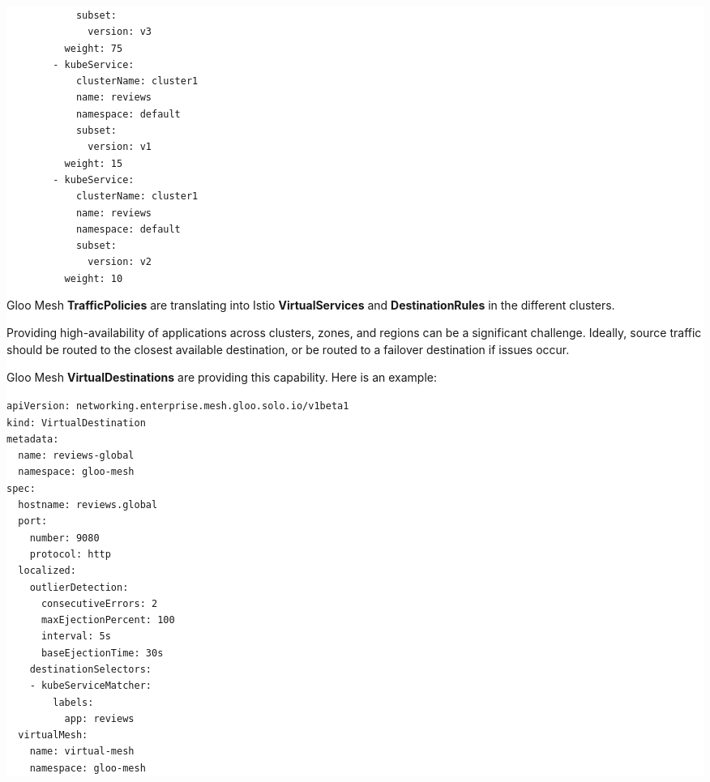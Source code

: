 ```
            subset:
              version: v3
          weight: 75
        - kubeService:
            clusterName: cluster1
            name: reviews
            namespace: default
            subset:
              version: v1
          weight: 15
        - kubeService:
            clusterName: cluster1
            name: reviews
            namespace: default
            subset:
              version: v2
          weight: 10
```

Gloo Mesh **TrafficPolicies** are translating into Istio **VirtualServices** and **DestinationRules** in the different clusters.

Providing high-availability of applications across clusters, zones, and regions can be a significant challenge. Ideally, source traffic should be routed to the closest available destination, or be routed to a failover destination if issues occur.

Gloo Mesh **VirtualDestinations** are providing this capability. Here is an example:

```
apiVersion: networking.enterprise.mesh.gloo.solo.io/v1beta1
kind: VirtualDestination
metadata:
  name: reviews-global
  namespace: gloo-mesh
spec:
  hostname: reviews.global
  port:
    number: 9080
    protocol: http
  localized:
    outlierDetection:
      consecutiveErrors: 2
      maxEjectionPercent: 100
      interval: 5s
      baseEjectionTime: 30s
    destinationSelectors:
    - kubeServiceMatcher:
        labels:
          app: reviews
  virtualMesh:
    name: virtual-mesh
    namespace: gloo-mesh
```
